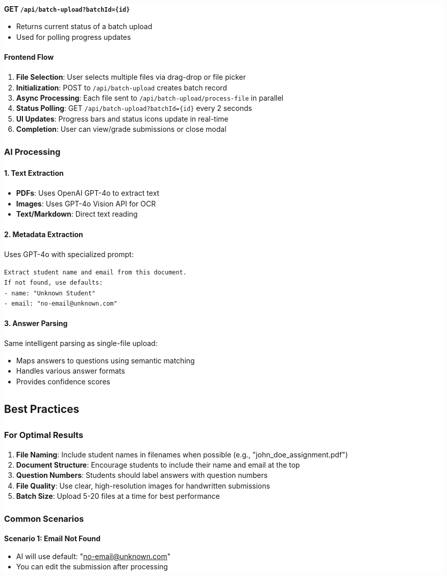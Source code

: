 **GET `/api/batch-upload?batchId={id}`**
- Returns current status of a batch upload
- Used for polling progress updates

#### Frontend Flow

1. **File Selection**: User selects multiple files via drag-drop or file picker
2. **Initialization**: POST to `/api/batch-upload` creates batch record
3. **Async Processing**: Each file sent to `/api/batch-upload/process-file` in parallel
4. **Status Polling**: GET `/api/batch-upload?batchId={id}` every 2 seconds
5. **UI Updates**: Progress bars and status icons update in real-time
6. **Completion**: User can view/grade submissions or close modal

### AI Processing

#### 1. Text Extraction
- **PDFs**: Uses OpenAI GPT-4o to extract text
- **Images**: Uses GPT-4o Vision API for OCR
- **Text/Markdown**: Direct text reading

#### 2. Metadata Extraction
Uses GPT-4o with specialized prompt:
```
Extract student name and email from this document.
If not found, use defaults:
- name: "Unknown Student"
- email: "no-email@unknown.com"
```

#### 3. Answer Parsing
Same intelligent parsing as single-file upload:
- Maps answers to questions using semantic matching
- Handles various answer formats
- Provides confidence scores

## Best Practices

### For Optimal Results

1. **File Naming**: Include student names in filenames when possible (e.g., "john_doe_assignment.pdf")
2. **Document Structure**: Encourage students to include their name and email at the top
3. **Question Numbers**: Students should label answers with question numbers
4. **File Quality**: Use clear, high-resolution images for handwritten submissions
5. **Batch Size**: Upload 5-20 files at a time for best performance

### Common Scenarios

**Scenario 1: Email Not Found**
- AI will use default: "no-email@unknown.com"
- You can edit the submission after processing
